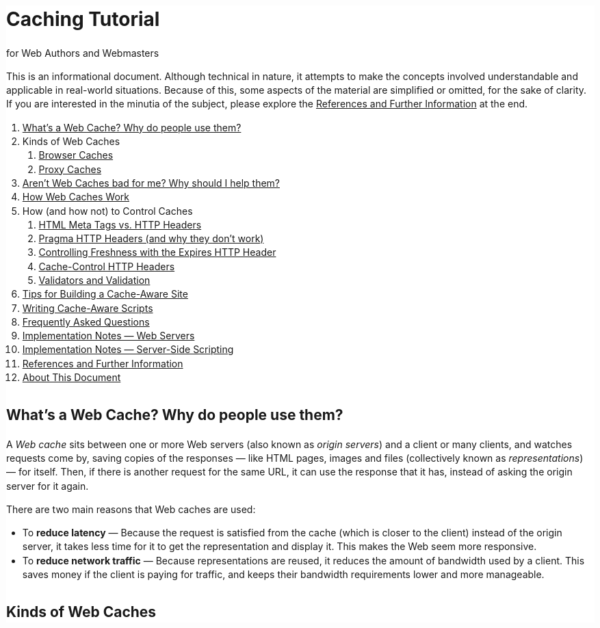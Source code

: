 # Caching Tutorial



for Web Authors and Webmasters

This is an informational document. Although technical in nature, it attempts to make the concepts involved understandable and applicable in real-world situations. Because of this, some aspects of the material are simplified or omitted, for the sake of clarity. If you are interested in the minutia of the subject, please explore the [References and Further Information](https://www.mnot.net/cache_docs/#REF) at the end.



1. [What’s a Web Cache? Why do people use them?](https://www.mnot.net/cache_docs/#DEFINITION)
2. Kinds of Web Caches
   1. [Browser Caches](https://www.mnot.net/cache_docs/#BROWSER)
   2. [Proxy Caches](https://www.mnot.net/cache_docs/#PROXY)
3. [Aren’t Web Caches bad for me? Why should I help them?](https://www.mnot.net/cache_docs/#WHY)
4. [How Web Caches Work](https://www.mnot.net/cache_docs/#WORK)
5. How (and how not) to Control Caches
   1. [HTML Meta Tags vs. HTTP Headers](https://www.mnot.net/cache_docs/#META)
   2. [Pragma HTTP Headers (and why they don’t work)](https://www.mnot.net/cache_docs/#PRAGMA)
   3. [Controlling Freshness with the Expires HTTP Header](https://www.mnot.net/cache_docs/#EXPIRES)
   4. [Cache-Control HTTP Headers](https://www.mnot.net/cache_docs/#CACHE-CONTROL)
   5. [Validators and Validation](https://www.mnot.net/cache_docs/#VALIDATE)
6. [Tips for Building a Cache-Aware Site](https://www.mnot.net/cache_docs/#TIPS)
7. [Writing Cache-Aware Scripts](https://www.mnot.net/cache_docs/#SCRIPT)
8. [Frequently Asked Questions](https://www.mnot.net/cache_docs/#FAQ)
9. [Implementation Notes — Web Servers](https://www.mnot.net/cache_docs/#IMP-SERVER)
10. [Implementation Notes — Server-Side Scripting](https://www.mnot.net/cache_docs/#IMP-SCRIPT)
11. [References and Further Information](https://www.mnot.net/cache_docs/#REF)
12. [About This Document](https://www.mnot.net/cache_docs/#ABOUT)

## What’s a Web Cache? Why do people use them?

A *Web cache* sits between one or more Web servers (also known as *origin servers*) and a client or many clients, and watches requests come by, saving copies of the responses — like HTML pages, images and files (collectively known as *representations*) — for itself. Then, if there is another request for the same URL, it can use the response that it has, instead of asking the origin server for it again.

There are two main reasons that Web caches are used:

- To **reduce latency** — Because the request is satisfied from the cache (which is closer to the client) instead of the origin server, it takes less time for it to get the representation and display it. This makes the Web seem more responsive.
- To **reduce network traffic** — Because representations are reused, it reduces the amount of bandwidth used by a client. This saves money if the client is paying for traffic, and keeps their bandwidth requirements lower and more manageable.

## Kinds of Web Caches
